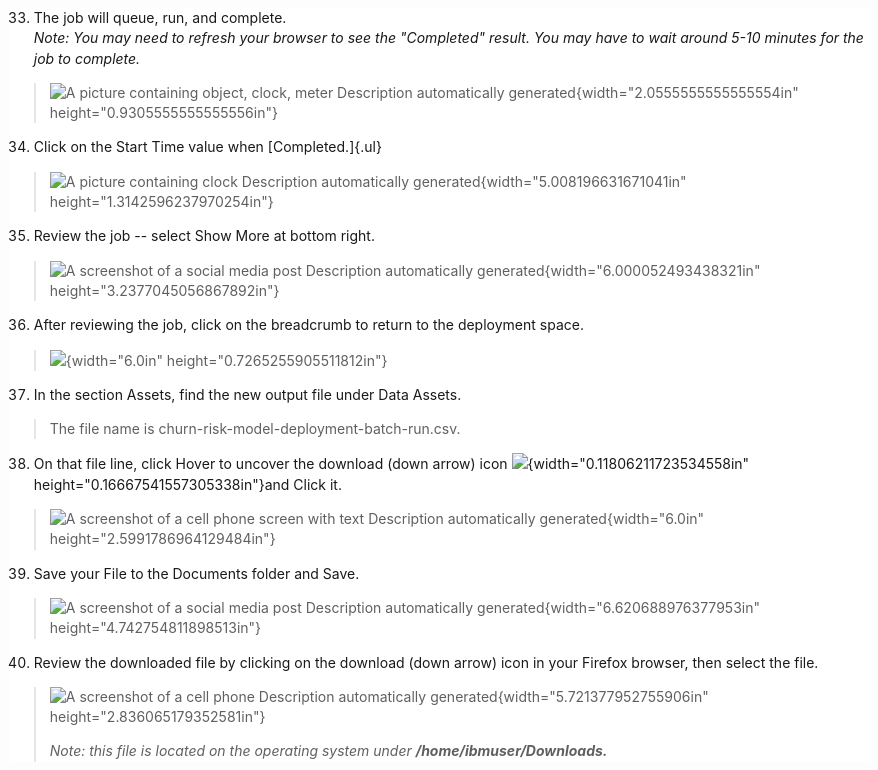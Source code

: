33. The job will queue, run, and complete.\
    *Note: You may need to refresh your browser to see the "Completed"
    result. You may have to wait around 5-10 minutes for the job to
    complete.*

> ![A picture containing object, clock, meter Description automatically
> generated](/Users/tjm/Documents/GitHub/CPD-workshop/labs/deploy/images/media/image44.png){width="2.0555555555555554in"
> height="0.9305555555555556in"}

34. Click on the Start Time value when [Completed.]{.ul}

> ![A picture containing clock Description automatically
> generated](/Users/tjm/Documents/GitHub/CPD-workshop/labs/deploy/images/media/image45.png){width="5.008196631671041in"
> height="1.3142596237970254in"}

35. Review the job -- select Show More at bottom right.

> ![A screenshot of a social media post Description automatically
> generated](/Users/tjm/Documents/GitHub/CPD-workshop/labs/deploy/images/media/image46.png){width="6.000052493438321in"
> height="3.2377045056867892in"}

36. After reviewing the job, click on the breadcrumb to return to the
    deployment space.

> ![](/Users/tjm/Documents/GitHub/CPD-workshop/labs/deploy/images/media/image47.png){width="6.0in"
> height="0.7265255905511812in"}

37. In the section Assets, find the new output file under Data Assets.

> The file name is churn-risk-model-deployment-batch-run.csv.

38. On that file line, click Hover to uncover the download (down arrow)
    icon
    ![](/Users/tjm/Documents/GitHub/CPD-workshop/labs/deploy/images/media/image19.png){width="0.11806211723534558in"
    height="0.16667541557305338in"}and Click it.

> ![A screenshot of a cell phone screen with text Description
> automatically
> generated](/Users/tjm/Documents/GitHub/CPD-workshop/labs/deploy/images/media/image48.png){width="6.0in"
> height="2.5991786964129484in"}

39. Save your File to the Documents folder and Save.

> ![A screenshot of a social media post Description automatically
> generated](/Users/tjm/Documents/GitHub/CPD-workshop/labs/deploy/images/media/image49.png){width="6.620688976377953in"
> height="4.742754811898513in"}

40. Review the downloaded file by clicking on the download (down arrow)
    icon in your Firefox browser, then select the file.

> ![A screenshot of a cell phone Description automatically
> generated](/Users/tjm/Documents/GitHub/CPD-workshop/labs/deploy/images/media/image50.png){width="5.721377952755906in"
> height="2.836065179352581in"}
>
> *Note: this file is located on the operating system under
> **/home/ibmuser/Downloads.***
